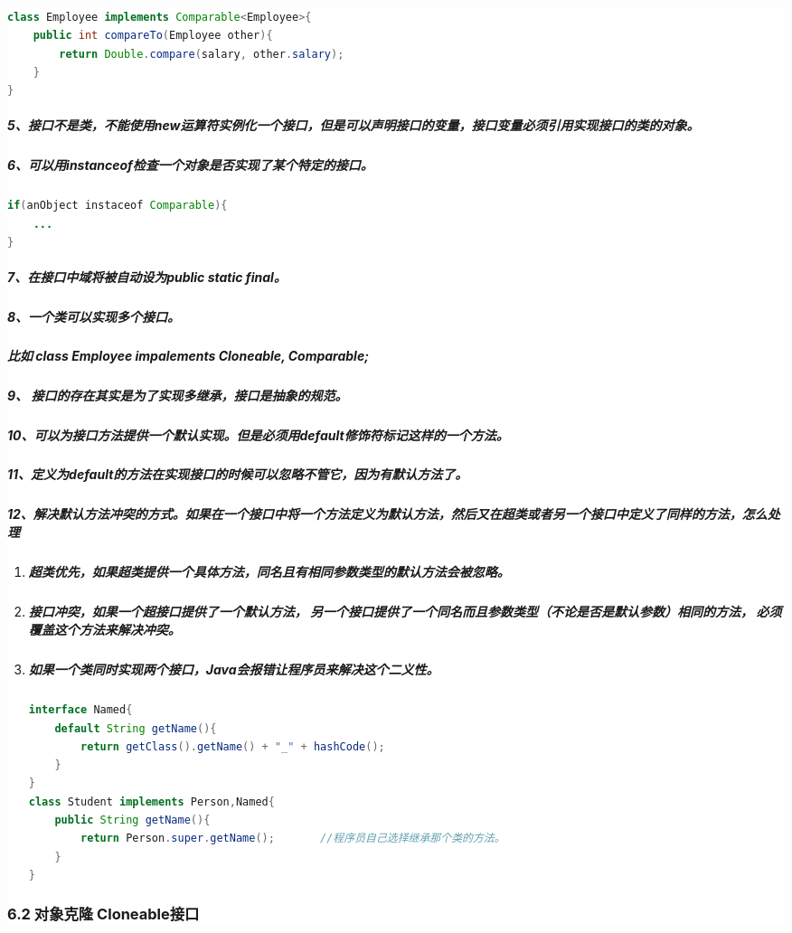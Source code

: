 ```java
class Employee implements Comparable<Employee>{
    public int compareTo(Employee other){
        return Double.compare(salary, other.salary);
    }
}
```

##### 5、接口不是类，不能使用new运算符实例化一个接口，但是可以声明接口的变量，接口变量必须引用实现接口的类的对象。

##### 6、可以用instanceof检查一个对象是否实现了某个特定的接口。

```java
if(anObject instaceof Comparable){
    ...
}
```

##### 7、在接口中域将被自动设为public static final。

##### 8、一个类可以实现多个接口。

##### 		比如 class Employee  impalements Cloneable,  Comparable;

##### 9、 接口的存在其实是为了实现多继承，接口是抽象的规范。

##### 10、可以为接口方法提供一个默认实现。但是必须用default修饰符标记这样的一个方法。

##### 11、定义为default的方法在实现接口的时候可以忽略不管它，因为有默认方法了。

##### 12、解决默认方法冲突的方式。如果在一个接口中将一个方法定义为默认方法，然后又在超类或者另一个接口中定义了同样的方法，怎么处理

1. ##### 超类优先，如果超类提供一个具体方法，同名且有相同参数类型的默认方法会被忽略。

2. ##### 接口冲突，如果一个超接口提供了一个默认方法， 另一个接口提供了一个同名而且参数类型（不论是否是默认参数）相同的方法， 必须覆盖这个方法来解决冲突。

3. #####  如果一个类同时实现两个接口，Java会报错让程序员来解决这个二义性。

   ```java
   interface Named{
       default String getName(){
           return getClass().getName() + "_" + hashCode();
       }
   }
   class Student implements Person,Named{
       public String getName(){
           return Person.super.getName();		//程序员自己选择继承那个类的方法。
       }
   }	
   ```




### 6.2 对象克隆  Cloneable接口
